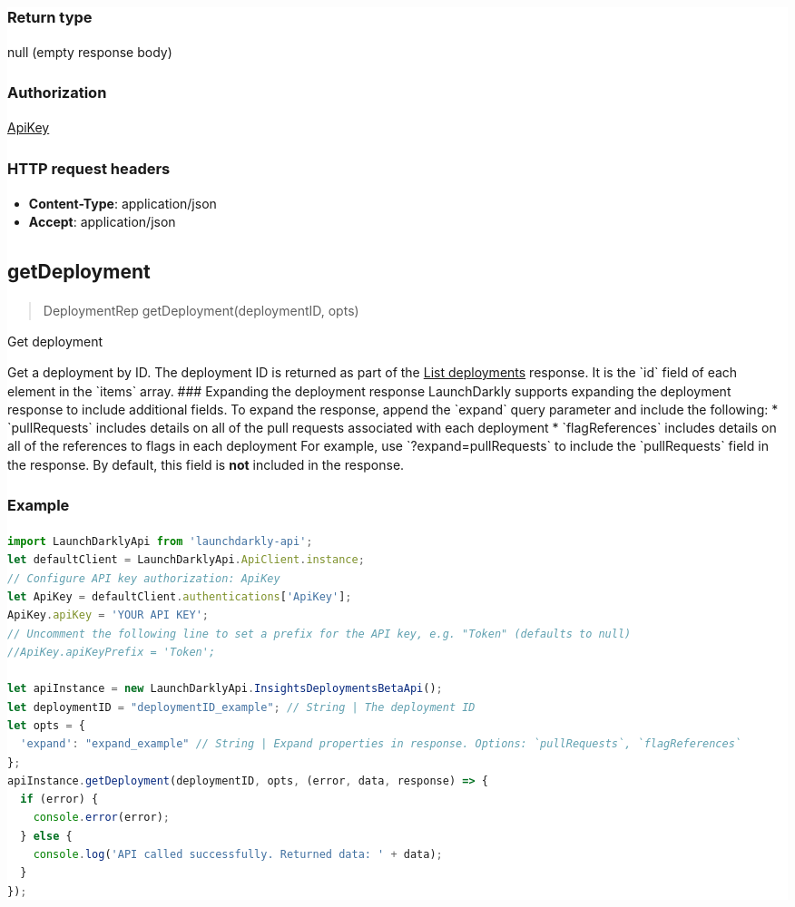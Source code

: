 ### Return type

null (empty response body)

### Authorization

[ApiKey](../README.md#ApiKey)

### HTTP request headers

- **Content-Type**: application/json
- **Accept**: application/json


## getDeployment

> DeploymentRep getDeployment(deploymentID, opts)

Get deployment

Get a deployment by ID.  The deployment ID is returned as part of the [List deployments](https://launchdarkly.com/docs/api/insights-deployments-beta/get-deployments) response. It is the &#x60;id&#x60; field of each element in the &#x60;items&#x60; array.  ### Expanding the deployment response  LaunchDarkly supports expanding the deployment response to include additional fields.  To expand the response, append the &#x60;expand&#x60; query parameter and include the following:  * &#x60;pullRequests&#x60; includes details on all of the pull requests associated with each deployment * &#x60;flagReferences&#x60; includes details on all of the references to flags in each deployment  For example, use &#x60;?expand&#x3D;pullRequests&#x60; to include the &#x60;pullRequests&#x60; field in the response. By default, this field is **not** included in the response. 

### Example

```javascript
import LaunchDarklyApi from 'launchdarkly-api';
let defaultClient = LaunchDarklyApi.ApiClient.instance;
// Configure API key authorization: ApiKey
let ApiKey = defaultClient.authentications['ApiKey'];
ApiKey.apiKey = 'YOUR API KEY';
// Uncomment the following line to set a prefix for the API key, e.g. "Token" (defaults to null)
//ApiKey.apiKeyPrefix = 'Token';

let apiInstance = new LaunchDarklyApi.InsightsDeploymentsBetaApi();
let deploymentID = "deploymentID_example"; // String | The deployment ID
let opts = {
  'expand': "expand_example" // String | Expand properties in response. Options: `pullRequests`, `flagReferences`
};
apiInstance.getDeployment(deploymentID, opts, (error, data, response) => {
  if (error) {
    console.error(error);
  } else {
    console.log('API called successfully. Returned data: ' + data);
  }
});
```
